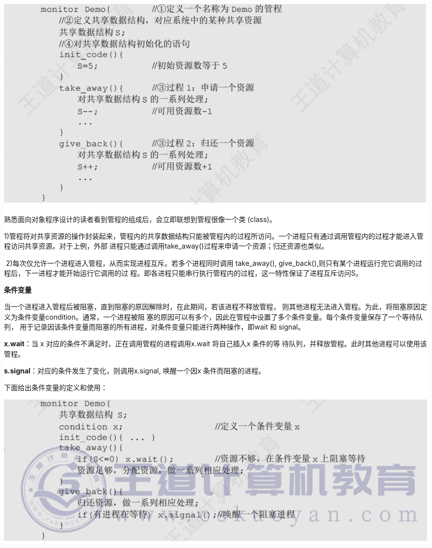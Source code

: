 ![image-20250825141537471](images/遗忘记录/image-20250825141537471.png)

熟悉面向对象程序设计的读者看到管程的组成后，会立即联想到管程很像一个类 (class)。

​	1)管程将对共享资源的操作封装起来，管程内的共享数据结构只能被管程内的过程所访问。一个进程只有通过调用管程内的过程才能进入管程访问共享资源。对于上例，外部 进程只能通过调用take_away()过程来申请一个资源；归还资源也类似。

​	2)每次仅允许一个进程进入管程，从而实现进程互斥。若多个进程同时调用 take_away(), give_back(),则只有某个进程运行完它调用的过程后，下一进程才能开始运行它调用的过 程。即各进程只能串行执行管程内的过程，这一特性保证了进程互斥访问S。

**条件变量**

当一个进程进入管程后被阻塞，直到阻塞的原因解除时，在此期间，若该进程不释放管程， 则其他进程无法进入管程。为此，将阻塞原因定义为条件变量condition。通常，一个进程被阻 塞的原因可以有多个，因此在管程中设置了多个条件变量。每个条件变量保存了一个等待队列， 用于记录因该条件变量而阻塞的所有进程，对条件变量只能进行两种操作，即wait 和 signal。

**x.wait**：当 x 对应的条件不满足时，正在调用管程的进程调用x.wait 将自己插入x 条件的等 待队列，并释放管程。此时其他进程可以使用该管程。

**s.signal**：对应的条件发生了变化，则调用x.signal,  唤醒一个因x 条件而阻塞的进程。

下面给出条件变量的定义和使用：

![image-20250825141729847](images/遗忘记录/image-20250825141729847.png)
